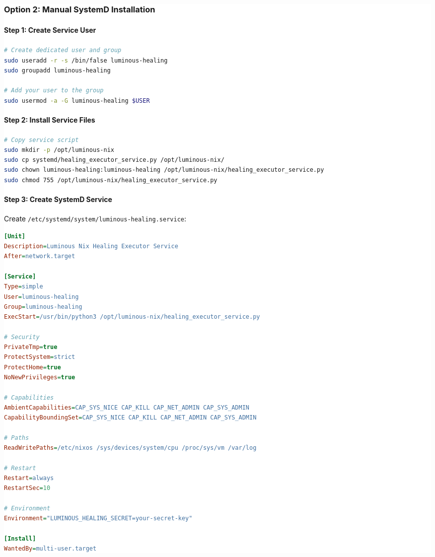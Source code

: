 ### Option 2: Manual SystemD Installation

#### Step 1: Create Service User
```bash
# Create dedicated user and group
sudo useradd -r -s /bin/false luminous-healing
sudo groupadd luminous-healing

# Add your user to the group
sudo usermod -a -G luminous-healing $USER
```

#### Step 2: Install Service Files
```bash
# Copy service script
sudo mkdir -p /opt/luminous-nix
sudo cp systemd/healing_executor_service.py /opt/luminous-nix/
sudo chown luminous-healing:luminous-healing /opt/luminous-nix/healing_executor_service.py
sudo chmod 755 /opt/luminous-nix/healing_executor_service.py
```

#### Step 3: Create SystemD Service
Create `/etc/systemd/system/luminous-healing.service`:
```ini
[Unit]
Description=Luminous Nix Healing Executor Service
After=network.target

[Service]
Type=simple
User=luminous-healing
Group=luminous-healing
ExecStart=/usr/bin/python3 /opt/luminous-nix/healing_executor_service.py

# Security
PrivateTmp=true
ProtectSystem=strict
ProtectHome=true
NoNewPrivileges=true

# Capabilities
AmbientCapabilities=CAP_SYS_NICE CAP_KILL CAP_NET_ADMIN CAP_SYS_ADMIN
CapabilityBoundingSet=CAP_SYS_NICE CAP_KILL CAP_NET_ADMIN CAP_SYS_ADMIN

# Paths
ReadWritePaths=/etc/nixos /sys/devices/system/cpu /proc/sys/vm /var/log

# Restart
Restart=always
RestartSec=10

# Environment
Environment="LUMINOUS_HEALING_SECRET=your-secret-key"

[Install]
WantedBy=multi-user.target
```
